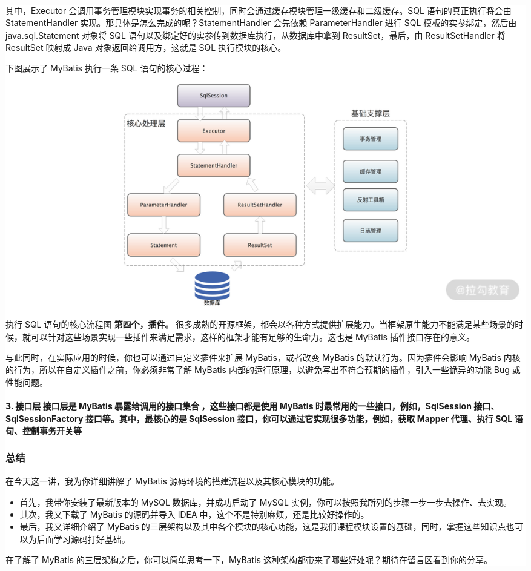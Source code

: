 其中，Executor 会调用事务管理模块实现事务的相关控制，同时会通过缓存模块管理一级缓存和二级缓存。SQL 语句的真正执行将会由 StatementHandler 实现。那具体是怎么完成的呢？StatementHandler 会先依赖 ParameterHandler 进行 SQL 模板的实参绑定，然后由 java.sql.Statement 对象将 SQL 语句以及绑定好的实参传到数据库执行，从数据库中拿到 ResultSet，最后，由 ResultSetHandler 将 ResultSet 映射成 Java 对象返回给调用方，这就是 SQL 执行模块的核心。

下图展示了 MyBatis 执行一条 SQL 语句的核心过程：

![Lark20210129-194058.png](assets/Cip5yGAT9JKAZRtgAAKpY4hLF6U463.png)

执行 SQL 语句的核心流程图 **第四个，插件。** 很多成熟的开源框架，都会以各种方式提供扩展能力。当框架原生能力不能满足某些场景的时候，就可以针对这些场景实现一些插件来满足需求，这样的框架才能有足够的生命力。这也是 MyBatis 插件接口存在的意义。

与此同时，在实际应用的时候，你也可以通过自定义插件来扩展 MyBatis，或者改变 MyBatis 的默认行为。因为插件会影响 MyBatis 内核的行为，所以在自定义插件之前，你必须非常了解 MyBatis 内部的运行原理，以避免写出不符合预期的插件，引入一些诡异的功能 Bug 或性能问题。

#### 3. 接口层 **接口层是 MyBatis 暴露给调用的接口集合** ，这些接口都是使用 MyBatis 时最常用的一些接口，例如，SqlSession 接口、SqlSessionFactory 接口等。其中，最核心的是 SqlSession 接口，你可以通过它实现很多功能，例如，获取 Mapper 代理、执行 SQL 语句、控制事务开关等

### 总结

在今天这一讲，我为你详细讲解了 MyBatis 源码环境的搭建流程以及其核心模块的功能。

- 首先，我带你安装了最新版本的 MySQL 数据库，并成功启动了 MySQL 实例，你可以按照我所列的步骤一步一步去操作、去实现。
- 其次，我又下载了 MyBatis 的源码并导入 IDEA 中，这个不是特别麻烦，还是比较好操作的。
- 最后，我又详细介绍了 MyBatis 的三层架构以及其中各个模块的核心功能，这是我们课程模块设置的基础，同时，掌握这些知识点也可以为后面学习源码打好基础。

在了解了 MyBatis 的三层架构之后，你可以简单思考一下，MyBatis 这种架构都带来了哪些好处呢？期待在留言区看到你的分享。
